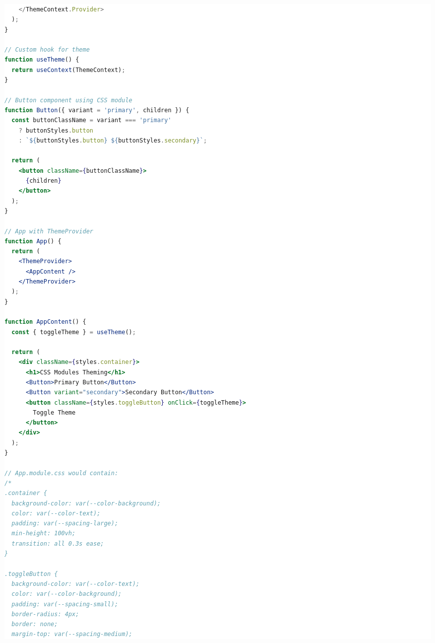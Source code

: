 ```jsx
    </ThemeContext.Provider>
  );
}

// Custom hook for theme
function useTheme() {
  return useContext(ThemeContext);
}

// Button component using CSS module
function Button({ variant = 'primary', children }) {
  const buttonClassName = variant === 'primary' 
    ? buttonStyles.button 
    : `${buttonStyles.button} ${buttonStyles.secondary}`;
  
  return (
    <button className={buttonClassName}>
      {children}
    </button>
  );
}

// App with ThemeProvider
function App() {
  return (
    <ThemeProvider>
      <AppContent />
    </ThemeProvider>
  );
}

function AppContent() {
  const { toggleTheme } = useTheme();
  
  return (
    <div className={styles.container}>
      <h1>CSS Modules Theming</h1>
      <Button>Primary Button</Button>
      <Button variant="secondary">Secondary Button</Button>
      <button className={styles.toggleButton} onClick={toggleTheme}>
        Toggle Theme
      </button>
    </div>
  );
}

// App.module.css would contain:
/*
.container {
  background-color: var(--color-background);
  color: var(--color-text);
  padding: var(--spacing-large);
  min-height: 100vh;
  transition: all 0.3s ease;
}

.toggleButton {
  background-color: var(--color-text);
  color: var(--color-background);
  padding: var(--spacing-small);
  border-radius: 4px;
  border: none;
  margin-top: var(--spacing-medium);
```